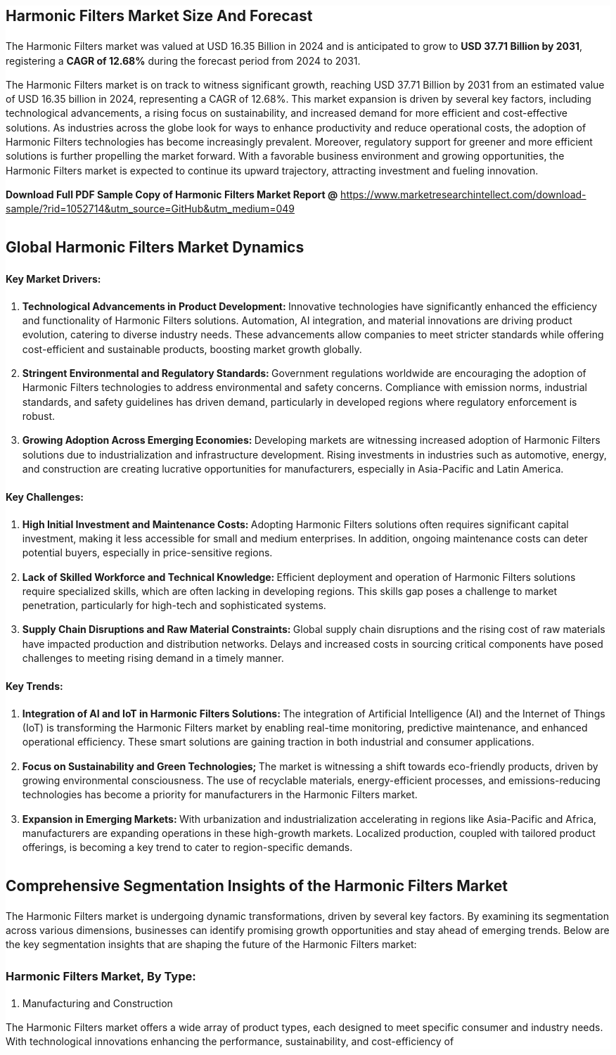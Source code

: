 <h2>Harmonic Filters Market Size And Forecast</h2><p>The Harmonic Filters market was valued at USD 16.35 Billion in 2024 and is anticipated to grow to <strong>USD 37.71 Billion by 2031</strong>, registering a <strong>CAGR of 12.68%</strong> during the forecast period from 2024 to 2031.</p><p>The Harmonic Filters market is on track to witness significant growth, reaching USD 37.71 Billion by 2031 from an estimated value of USD 16.35 billion in 2024, representing a CAGR of 12.68%. This market expansion is driven by several key factors, including technological advancements, a rising focus on sustainability, and increased demand for more efficient and cost-effective solutions. As industries across the globe look for ways to enhance productivity and reduce operational costs, the adoption of Harmonic Filters technologies has become increasingly prevalent. Moreover, regulatory support for greener and more efficient solutions is further propelling the market forward. With a favorable business environment and growing opportunities, the Harmonic Filters market is expected to continue its upward trajectory, attracting investment and fueling innovation.</p><p><strong>Download Full PDF Sample Copy of Harmonic Filters Market Report @</strong>&nbsp;<a href="https://www.marketresearchintellect.com/download-sample/?rid=1052714&amp;utm_source=GitHub&amp;utm_medium=049">https://www.marketresearchintellect.com/download-sample/?rid=1052714&amp;utm_source=GitHub&amp;utm_medium=049</a></p><h2>Global Harmonic Filters Market Dynamics</h2><h4><strong>Key Market Drivers:</strong></h4><ol><li><p><strong>Technological Advancements in Product Development:&nbsp;</strong>Innovative technologies have significantly enhanced the efficiency and functionality of Harmonic Filters solutions. Automation, AI integration, and material innovations are driving product evolution, catering to diverse industry needs. These advancements allow companies to meet stricter standards while offering cost-efficient and sustainable products, boosting market growth globally.</p></li><li><p><strong>Stringent Environmental and Regulatory Standards:&nbsp;</strong>Government regulations worldwide are encouraging the adoption of Harmonic Filters technologies to address environmental and safety concerns. Compliance with emission norms, industrial standards, and safety guidelines has driven demand, particularly in developed regions where regulatory enforcement is robust.</p></li><li><p><strong>Growing Adoption Across Emerging Economies:&nbsp;</strong>Developing markets are witnessing increased adoption of Harmonic Filters solutions due to industrialization and infrastructure development. Rising investments in industries such as automotive, energy, and construction are creating lucrative opportunities for manufacturers, especially in Asia-Pacific and Latin America.</p></li></ol><h4><strong>Key Challenges:</strong></h4><ol><li><p><strong>High Initial Investment and Maintenance Costs:&nbsp;</strong>Adopting Harmonic Filters solutions often requires significant capital investment, making it less accessible for small and medium enterprises. In addition, ongoing maintenance costs can deter potential buyers, especially in price-sensitive regions.</p></li><li><p><strong>Lack of Skilled Workforce and Technical Knowledge:&nbsp;</strong>Efficient deployment and operation of Harmonic Filters solutions require specialized skills, which are often lacking in developing regions. This skills gap poses a challenge to market penetration, particularly for high-tech and sophisticated systems.</p></li><li><p><strong>Supply Chain Disruptions and Raw Material Constraints:&nbsp;</strong>Global supply chain disruptions and the rising cost of raw materials have impacted production and distribution networks. Delays and increased costs in sourcing critical components have posed challenges to meeting rising demand in a timely manner.</p></li></ol><h4><strong>Key Trends:</strong></h4><ol><li><p><strong>Integration of AI and IoT in Harmonic Filters Solutions:&nbsp;</strong>The integration of Artificial Intelligence (AI) and the Internet of Things (IoT) is transforming the Harmonic Filters market by enabling real-time monitoring, predictive maintenance, and enhanced operational efficiency. These smart solutions are gaining traction in both industrial and consumer applications.</p></li><li><p><strong>Focus on Sustainability and Green Technologies;&nbsp;</strong>The market is witnessing a shift towards eco-friendly products, driven by growing environmental consciousness. The use of recyclable materials, energy-efficient processes, and emissions-reducing technologies has become a priority for manufacturers in the Harmonic Filters market.</p></li><li><p><strong>Expansion in Emerging Markets:&nbsp;</strong>With urbanization and industrialization accelerating in regions like Asia-Pacific and Africa, manufacturers are expanding operations in these high-growth markets. Localized production, coupled with tailored product offerings, is becoming a key trend to cater to region-specific demands.</p></li></ol><div class="article-main__content" data-test-id="publishing-text-block"><h2>Comprehensive Segmentation Insights of the Harmonic Filters Market</h2><p>The Harmonic Filters market is undergoing dynamic transformations, driven by several key factors. By examining its segmentation across various dimensions, businesses can identify promising growth opportunities and stay ahead of emerging trends. Below are the key segmentation insights that are shaping the future of the Harmonic Filters market:</p><h3><strong>Harmonic Filters Market, By Type:<br /></strong></h3><ol><li>Manufacturing and Construction</li></ol><p>The Harmonic Filters market offers a wide array of product types, each designed to meet specific consumer and industry needs. With technological innovations enhancing the performance, sustainability, and cost-efficiency of